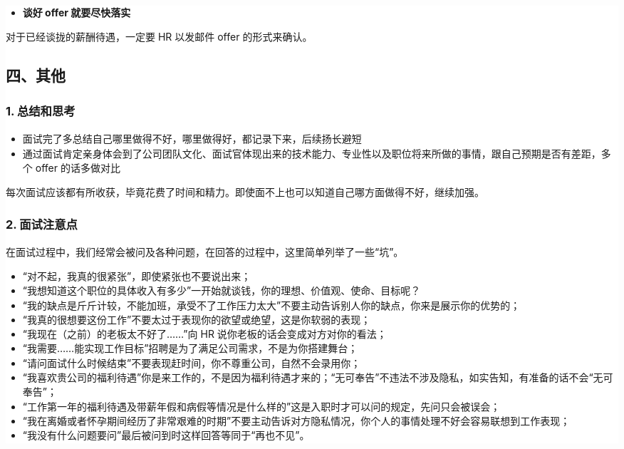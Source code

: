 - **谈好 offer 就要尽快落实**

对于已经谈拢的薪酬待遇，一定要 HR 以发邮件 offer 的形式来确认。

## 四、其他

### 1. 总结和思考

- 面试完了多总结自己哪里做得不好，哪里做得好，都记录下来，后续扬长避短
- 通过面试肯定亲身体会到了公司团队文化、面试官体现出来的技术能力、专业性以及职位将来所做的事情，跟自己预期是否有差距，多个 offer 的话多做对比



每次面试应该都有所收获，毕竟花费了时间和精力。即使面不上也可以知道自己哪方面做得不好，继续加强。

### 2. 面试注意点

在面试过程中，我们经常会被问及各种问题，在回答的过程中，这里简单列举了一些“坑”。

- “对不起，我真的很紧张”，即使紧张也不要说出来；
- “我想知道这个职位的具体收入有多少”一开始就谈钱，你的理想、价值观、使命、目标呢？
- “我的缺点是斤斤计较，不能加班，承受不了工作压力太大”不要主动告诉别人你的缺点，你来是展示你的优势的；
- “我真的很想要这份工作”不要太过于表现你的欲望或绝望，这是你软弱的表现；
- “我现在（之前）的老板太不好了……”向 HR 说你老板的话会变成对方对你的看法；
- “我需要……能实现工作目标”招聘是为了满足公司需求，不是为你搭建舞台；
- “请问面试什么时候结束”不要表现赶时间，你不尊重公司，自然不会录用你；
- “我喜欢贵公司的福利待遇”你是来工作的，不是因为福利待遇才来的；“无可奉告”不违法不涉及隐私，如实告知，有准备的话不会“无可奉告”；
- “工作第一年的福利待遇及带薪年假和病假等情况是什么样的”这是入职时才可以问的规定，先问只会被误会；
- “我在离婚或者怀孕期间经历了非常艰难的时期”不要主动告诉对方隐私情况，你个人的事情处理不好会容易联想到工作表现；
- “我没有什么问题要问”最后被问到时这样回答等同于“再也不见”。